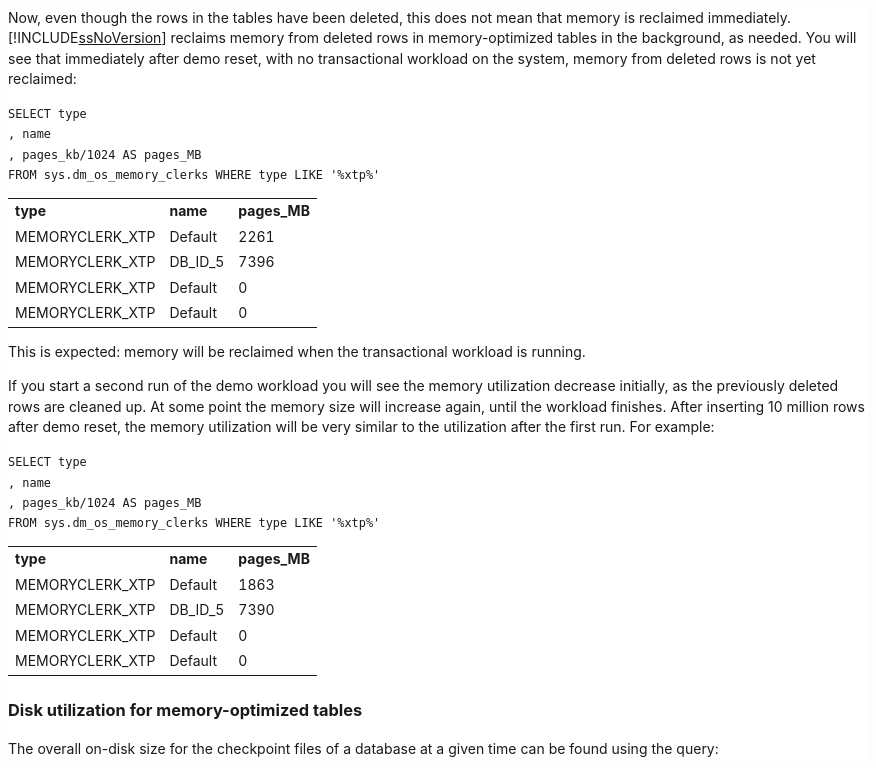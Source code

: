  Now, even though the rows in the tables have been deleted, this does not mean that memory is reclaimed immediately. [!INCLUDE[ssNoVersion](../../Topics/TopicNameContainA/tokens/ssNoVersion_md.md)] reclaims memory from deleted rows in memory-optimized tables in the background, as needed. You will see that immediately after demo reset, with no transactional workload on the system, memory from deleted rows is not yet reclaimed:  
  
```  
SELECT type  
, name  
, pages_kb/1024 AS pages_MB   
FROM sys.dm_os_memory_clerks WHERE type LIKE '%xtp%'  
```  
  
||||  
|-|-|-|  
|**type**|**name**|**pages_MB**|  
|MEMORYCLERK_XTP|Default|2261|  
|MEMORYCLERK_XTP|DB_ID_5|7396|  
|MEMORYCLERK_XTP|Default|0|  
|MEMORYCLERK_XTP|Default|0|  
  
 This is expected: memory will be reclaimed when the transactional workload is running.  
  
 If you start a second run of the demo workload you will see the memory utilization decrease initially, as the previously deleted rows are cleaned up. At some point the memory size will increase again, until the workload finishes. After inserting 10 million rows after demo reset, the memory utilization will be very similar to the utilization after the first run. For example:  
  
```  
SELECT type  
, name  
, pages_kb/1024 AS pages_MB   
FROM sys.dm_os_memory_clerks WHERE type LIKE '%xtp%'  
```  
  
||||  
|-|-|-|  
|**type**|**name**|**pages_MB**|  
|MEMORYCLERK_XTP|Default|1863|  
|MEMORYCLERK_XTP|DB_ID_5|7390|  
|MEMORYCLERK_XTP|Default|0|  
|MEMORYCLERK_XTP|Default|0|  
  
### Disk utilization for memory-optimized tables  
 The overall on-disk size for the checkpoint files of a database at a given time can be found using the query:  
  